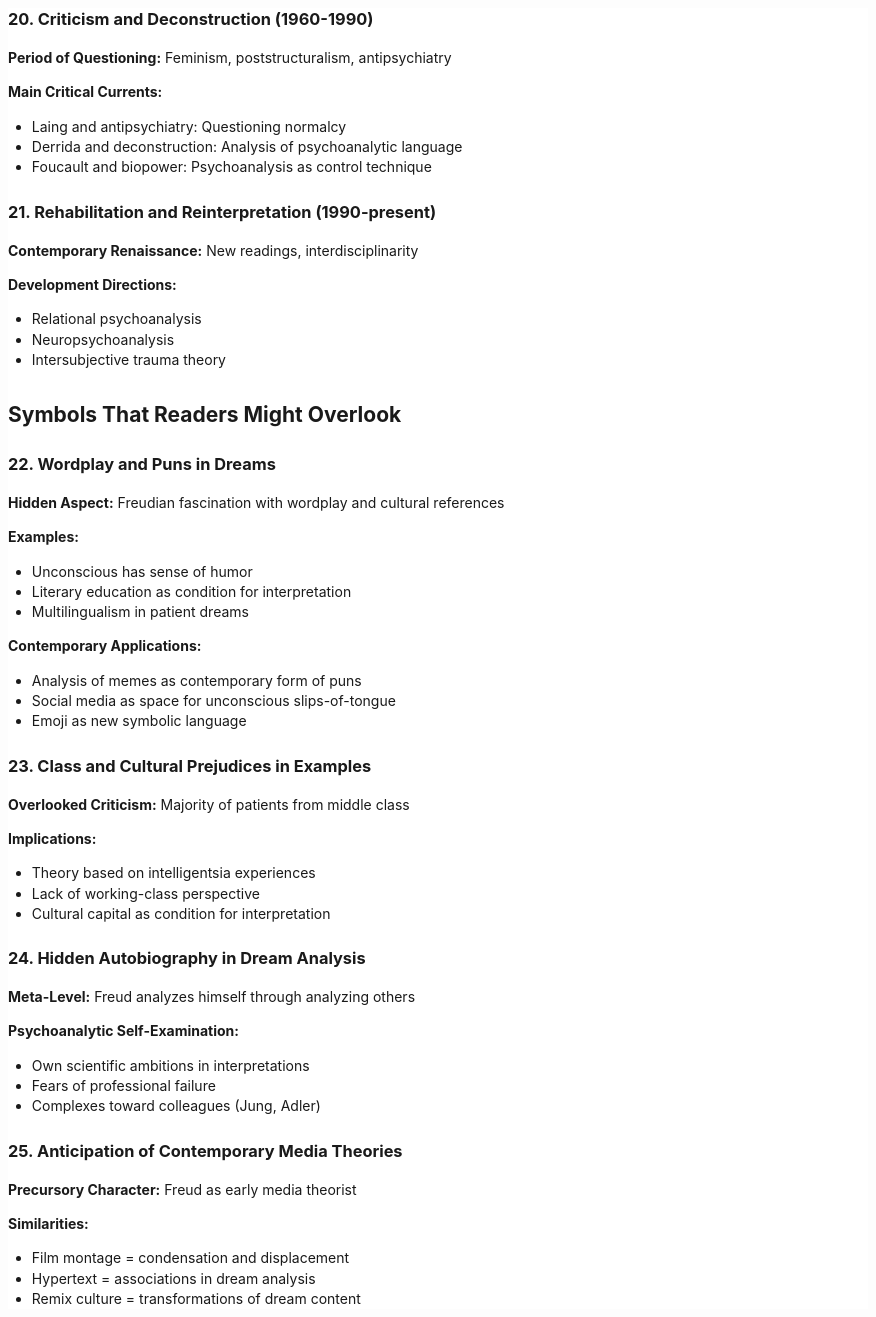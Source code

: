 ### 20. Criticism and Deconstruction (1960-1990)
**Period of Questioning:** Feminism, poststructuralism, antipsychiatry

**Main Critical Currents:**
- Laing and antipsychiatry: Questioning normalcy
- Derrida and deconstruction: Analysis of psychoanalytic language
- Foucault and biopower: Psychoanalysis as control technique

### 21. Rehabilitation and Reinterpretation (1990-present)
**Contemporary Renaissance:** New readings, interdisciplinarity

**Development Directions:**
- Relational psychoanalysis
- Neuropsychoanalysis
- Intersubjective trauma theory

## Symbols That Readers Might Overlook

### 22. Wordplay and Puns in Dreams
**Hidden Aspect:** Freudian fascination with wordplay and cultural references

**Examples:**
- Unconscious has sense of humor
- Literary education as condition for interpretation
- Multilingualism in patient dreams

**Contemporary Applications:**
- Analysis of memes as contemporary form of puns
- Social media as space for unconscious slips-of-tongue
- Emoji as new symbolic language

### 23. Class and Cultural Prejudices in Examples
**Overlooked Criticism:** Majority of patients from middle class

**Implications:**
- Theory based on intelligentsia experiences
- Lack of working-class perspective
- Cultural capital as condition for interpretation

### 24. Hidden Autobiography in Dream Analysis
**Meta-Level:** Freud analyzes himself through analyzing others

**Psychoanalytic Self-Examination:**
- Own scientific ambitions in interpretations
- Fears of professional failure
- Complexes toward colleagues (Jung, Adler)

### 25. Anticipation of Contemporary Media Theories
**Precursory Character:** Freud as early media theorist

**Similarities:**
- Film montage = condensation and displacement
- Hypertext = associations in dream analysis
- Remix culture = transformations of dream content
